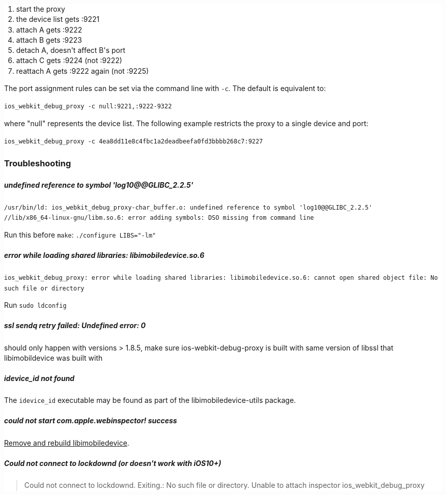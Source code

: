   1. start the proxy
  1. the device list gets :9221
  1. attach A gets :9222
  1. attach B gets :9223
  1. detach A, doesn't affect B's port
  1. attach C gets :9224 (not :9222)
  1. reattach A gets :9222 again (not :9225)

The port assignment rules can be set via the command line with `-c`.  The default is equivalent to:

    ios_webkit_debug_proxy -c null:9221,:9222-9322

where "null" represents the device list.  The following example restricts the proxy to a single device and port:

    ios_webkit_debug_proxy -c 4ea8dd11e8c4fbc1a2deadbeefa0fd3bbbb268c7:9227


### Troubleshooting

##### undefined reference to symbol 'log10@@GLIBC_2.2.5'
```console
/usr/bin/ld: ios_webkit_debug_proxy-char_buffer.o: undefined reference to symbol 'log10@@GLIBC_2.2.5'
//lib/x86_64-linux-gnu/libm.so.6: error adding symbols: DSO missing from command line
```

Run this before `make`: `./configure LIBS="-lm"`

##### error while loading shared libraries: libimobiledevice.so.6
```console
ios_webkit_debug_proxy: error while loading shared libraries: libimobiledevice.so.6: cannot open shared object file: No such file or directory
```

Run `sudo ldconfig`

##### ssl sendq retry failed: Undefined error: 0

should only happen with versions > 1.8.5, make sure ios-webkit-debug-proxy is built with same version of libssl that libimobildevice was built with

##### idevice_id not found

The `idevice_id` executable may be found as part of the libimobiledevice-utils package.

##### could not start com.apple.webinspector! success

[Remove and rebuild libimobiledevice](https://github.com/google/ios-webkit-debug-proxy/issues/82#issuecomment-74205898).

##### Could not connect to lockdownd (or doesn't work with iOS10+)
> Could not connect to lockdownd. Exiting.: No such file or directory. Unable to attach <long id> inspector ios_webkit_debug_proxy
